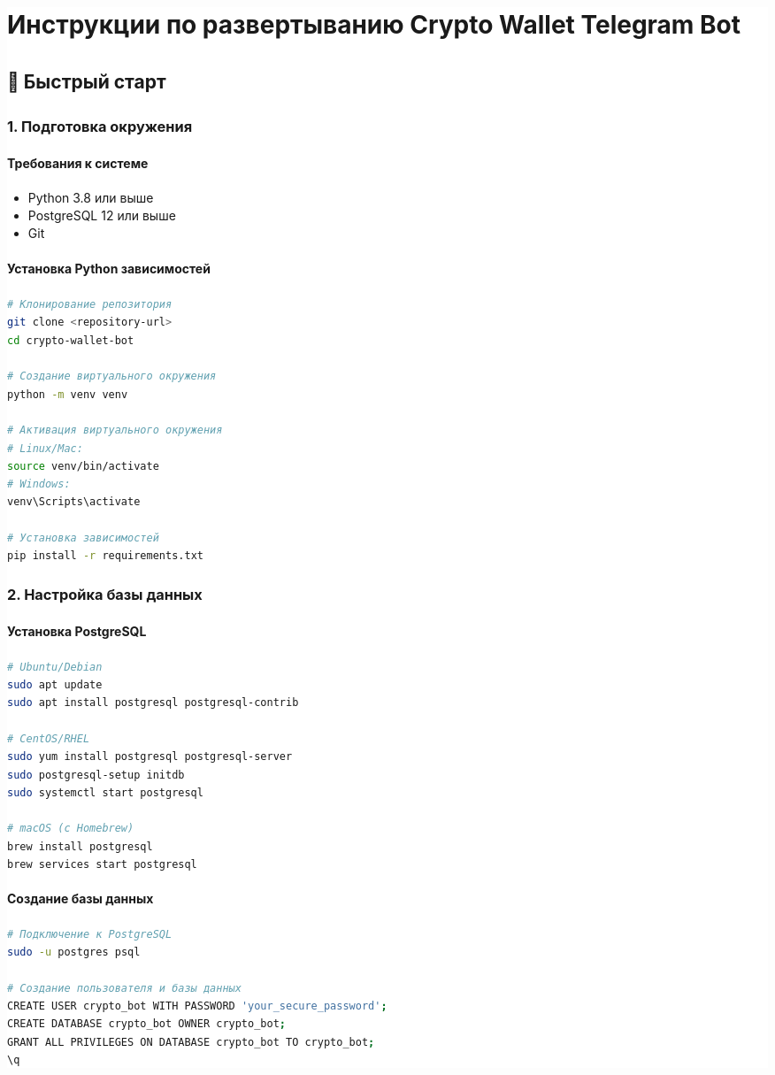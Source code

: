 # Инструкции по развертыванию Crypto Wallet Telegram Bot

## 🚀 Быстрый старт

### 1. Подготовка окружения

#### Требования к системе
- Python 3.8 или выше
- PostgreSQL 12 или выше
- Git

#### Установка Python зависимостей
```bash
# Клонирование репозитория
git clone <repository-url>
cd crypto-wallet-bot

# Создание виртуального окружения
python -m venv venv

# Активация виртуального окружения
# Linux/Mac:
source venv/bin/activate
# Windows:
venv\Scripts\activate

# Установка зависимостей
pip install -r requirements.txt
```

### 2. Настройка базы данных

#### Установка PostgreSQL
```bash
# Ubuntu/Debian
sudo apt update
sudo apt install postgresql postgresql-contrib

# CentOS/RHEL
sudo yum install postgresql postgresql-server
sudo postgresql-setup initdb
sudo systemctl start postgresql

# macOS (с Homebrew)
brew install postgresql
brew services start postgresql
```

#### Создание базы данных
```bash
# Подключение к PostgreSQL
sudo -u postgres psql

# Создание пользователя и базы данных
CREATE USER crypto_bot WITH PASSWORD 'your_secure_password';
CREATE DATABASE crypto_bot OWNER crypto_bot;
GRANT ALL PRIVILEGES ON DATABASE crypto_bot TO crypto_bot;
\q
```
